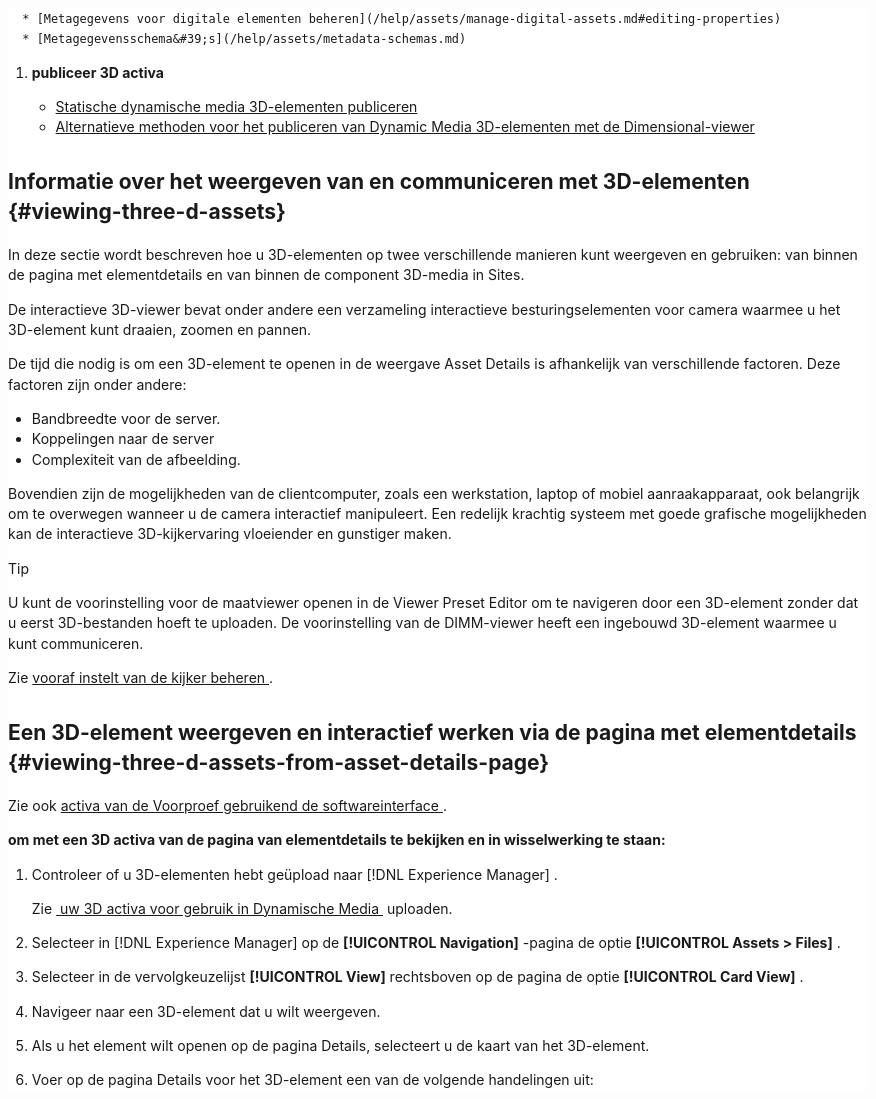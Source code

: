       * [Metagegevens voor digitale elementen beheren](/help/assets/manage-digital-assets.md#editing-properties)
      * [Metagegevensschema&#39;s](/help/assets/metadata-schemas.md)

1. **publiceer 3D activa**

   * [Statische dynamische media 3D-elementen publiceren](#publishing-three-d-assets)
   * [Alternatieve methoden voor het publiceren van Dynamic Media 3D-elementen met de Dimensional-viewer](#alternate-publish-methods)

## Informatie over het weergeven van en communiceren met 3D-elementen {#viewing-three-d-assets}

In deze sectie wordt beschreven hoe u 3D-elementen op twee verschillende manieren kunt weergeven en gebruiken: van binnen de pagina met elementdetails en van binnen de component 3D-media in Sites.

De interactieve 3D-viewer bevat onder andere een verzameling interactieve besturingselementen voor camera waarmee u het 3D-element kunt draaien, zoomen en pannen.

De tijd die nodig is om een 3D-element te openen in de weergave Asset Details is afhankelijk van verschillende factoren. Deze factoren zijn onder andere:

* Bandbreedte voor de server.
* Koppelingen naar de server
* Complexiteit van de afbeelding.

Bovendien zijn de mogelijkheden van de clientcomputer, zoals een werkstation, laptop of mobiel aanraakapparaat, ook belangrijk om te overwegen wanneer u de camera interactief manipuleert. Een redelijk krachtig systeem met goede grafische mogelijkheden kan de interactieve 3D-kijkervaring vloeiender en gunstiger maken.

>[!TIP]
>
>U kunt de voorinstelling voor de maatviewer openen in de Viewer Preset Editor om te navigeren door een 3D-element zonder dat u eerst 3D-bestanden hoeft te uploaden. De voorinstelling van de DIMM-viewer heeft een ingebouwd 3D-element waarmee u kunt communiceren.
>
>Zie [&#x200B; vooraf instelt van de kijker beheren &#x200B;](/help/assets/dynamic-media/managing-viewer-presets.md).

## Een 3D-element weergeven en interactief werken via de pagina met elementdetails {#viewing-three-d-assets-from-asset-details-page}

Zie ook [&#x200B; activa van de Voorproef gebruikend de softwareinterface &#x200B;](/help/assets/dynamic-media/previewing-assets.md).

**om met een 3D activa van de pagina van elementdetails te bekijken en in wisselwerking te staan:**

1. Controleer of u 3D-elementen hebt geüpload naar [!DNL Experience Manager] .

   Zie [&#x200B; uw 3D activa voor gebruik in Dynamische Media &#x200B;](/help/assets/add-assets.md#upload-assets) uploaden.

1. Selecteer in [!DNL Experience Manager] op de **[!UICONTROL Navigation]** -pagina de optie **[!UICONTROL Assets > Files]** .
1. Selecteer in de vervolgkeuzelijst **[!UICONTROL View]** rechtsboven op de pagina de optie **[!UICONTROL Card View]** .
1. Navigeer naar een 3D-element dat u wilt weergeven.
1. Als u het element wilt openen op de pagina Details, selecteert u de kaart van het 3D-element.
1. Voer op de pagina Details voor het 3D-element een van de volgende handelingen uit:
